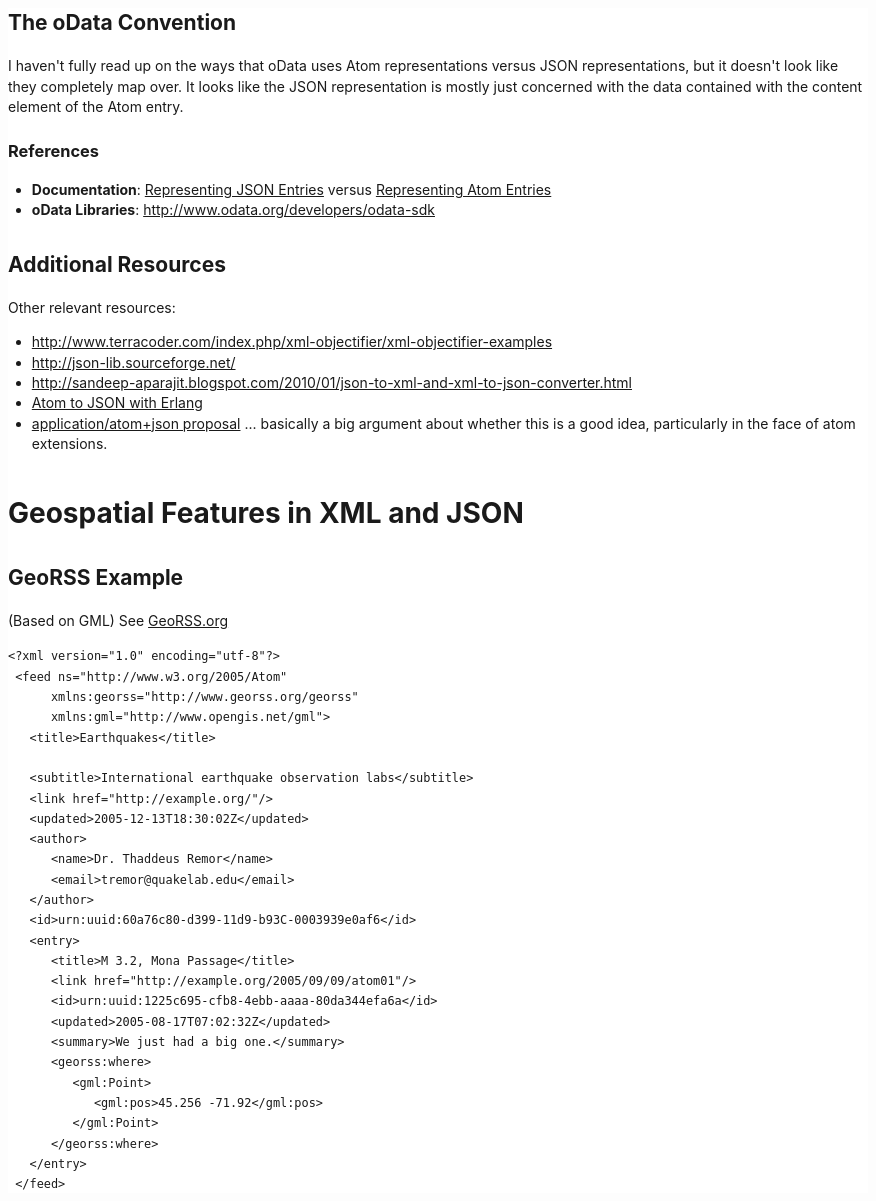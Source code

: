 The oData Convention
--------------------

I haven't fully read up on the ways that oData uses Atom representations versus JSON representations, but it doesn't look like they completely map over. It looks like the JSON representation is mostly just concerned with the data contained with the content element of the Atom entry.

### References

-   **Documentation**: [Representing JSON Entries](http://www.odata.org/developers/protocols/json-format#RepresentingEntries) versus [Representing Atom Entries](http://www.odata.org/developers/protocols/atom-format#RepresentingEntries)
-   **oData Libraries**: <http://www.odata.org/developers/odata-sdk>

Additional Resources
--------------------

Other relevant resources:

-   <http://www.terracoder.com/index.php/xml-objectifier/xml-objectifier-examples>
-   <http://json-lib.sourceforge.net/>
-   <http://sandeep-aparajit.blogspot.com/2010/01/json-to-xml-and-xml-to-json-converter.html>
-   [Atom to JSON with Erlang](http://intertwingly.net/blog/2007/09/05/Atom-to-JSON-with-Erlang)
-   [application/atom+json proposal](http://intertwingly.net/blog/2007/01/15/application-atom-json) ... basically a big argument about whether this is a good idea, particularly in the face of atom extensions.

Geospatial Features in XML and JSON
===================================

GeoRSS Example
--------------

(Based on GML) See [GeoRSS.org](http://georss.org/GML)

    <?xml version="1.0" encoding="utf-8"?>
     <feed ns="http://www.w3.org/2005/Atom"
          xmlns:georss="http://www.georss.org/georss"
          xmlns:gml="http://www.opengis.net/gml">
       <title>Earthquakes</title>

       <subtitle>International earthquake observation labs</subtitle>
       <link href="http://example.org/"/>
       <updated>2005-12-13T18:30:02Z</updated>
       <author>
          <name>Dr. Thaddeus Remor</name>
          <email>tremor@quakelab.edu</email>
       </author>
       <id>urn:uuid:60a76c80-d399-11d9-b93C-0003939e0af6</id>
       <entry>
          <title>M 3.2, Mona Passage</title>
          <link href="http://example.org/2005/09/09/atom01"/>
          <id>urn:uuid:1225c695-cfb8-4ebb-aaaa-80da344efa6a</id>
          <updated>2005-08-17T07:02:32Z</updated>
          <summary>We just had a big one.</summary>
          <georss:where>
             <gml:Point>
                <gml:pos>45.256 -71.92</gml:pos>
             </gml:Point>
          </georss:where>
       </entry>
     </feed>
